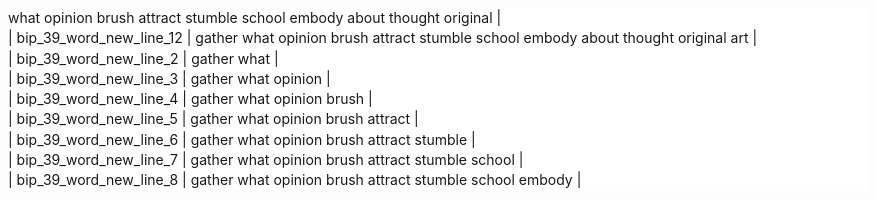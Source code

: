 what
opinion
brush
attract
stumble
school
embody
about
thought
original |  
| bip_39_word_new_line_12 | gather
what
opinion
brush
attract
stumble
school
embody
about
thought
original
art |  
| bip_39_word_new_line_2 | gather
what |  
| bip_39_word_new_line_3 | gather
what
opinion |  
| bip_39_word_new_line_4 | gather
what
opinion
brush |  
| bip_39_word_new_line_5 | gather
what
opinion
brush
attract |  
| bip_39_word_new_line_6 | gather
what
opinion
brush
attract
stumble |  
| bip_39_word_new_line_7 | gather
what
opinion
brush
attract
stumble
school |  
| bip_39_word_new_line_8 | gather
what
opinion
brush
attract
stumble
school
embody |  